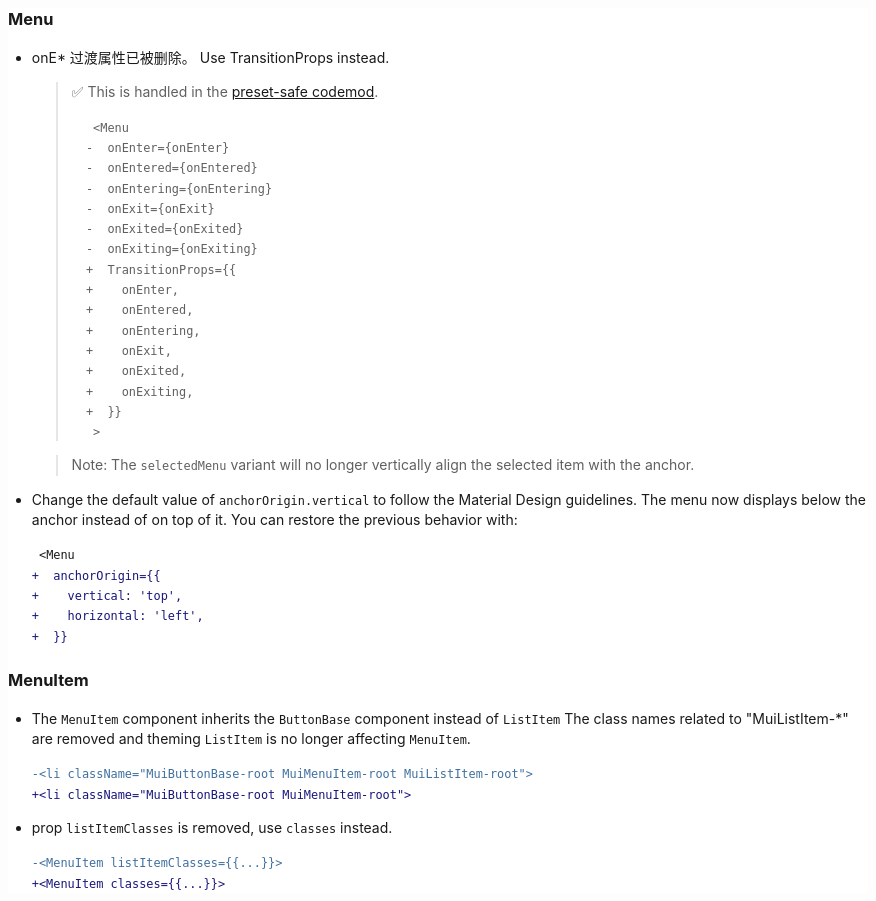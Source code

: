 
### Menu

- onE\* 过渡属性已被删除。 Use TransitionProps instead.

  > ✅ This is handled in the [preset-safe codemod](#preset-safe). 
  > 
  > ```diff
  >    <Menu
  >   -  onEnter={onEnter}
  >   -  onEntered={onEntered}
  >   -  onEntering={onEntering}
  >   -  onExit={onExit}
  >   -  onExited={onExited}
  >   -  onExiting={onExiting}
  >   +  TransitionProps={{
  >   +    onEnter,
  >   +    onEntered,
  >   +    onEntering,
  >   +    onExit,
  >   +    onExited,
  >   +    onExiting,
  >   +  }}
  >    >
  > ```

  > Note: The `selectedMenu` variant will no longer vertically align the selected item with the anchor.

- Change the default value of `anchorOrigin.vertical` to follow the Material Design guidelines. The menu now displays below the anchor instead of on top of it. You can restore the previous behavior with:

  ```diff
   <Menu
  +  anchorOrigin={{
  +    vertical: 'top',
  +    horizontal: 'left',
  +  }}
  ```

### MenuItem

- The `MenuItem` component inherits the `ButtonBase` component instead of `ListItem` The class names related to "MuiListItem-\*" are removed and theming `ListItem` is no longer affecting `MenuItem`.

  ```diff
  -<li className="MuiButtonBase-root MuiMenuItem-root MuiListItem-root">
  +<li className="MuiButtonBase-root MuiMenuItem-root">
  ```

- prop `listItemClasses` is removed, use `classes` instead.

  ```diff
  -<MenuItem listItemClasses={{...}}>
  +<MenuItem classes={{...}}>
  ```
